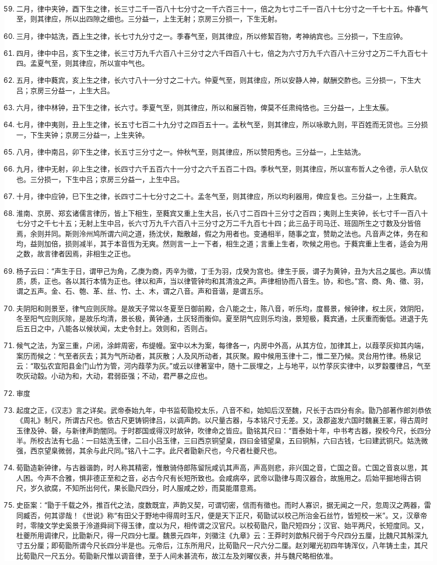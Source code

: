 59. <span id="律历上-59"></span>
二月，律中夹钟，酉下生之律，长三寸二千一百八十七分寸之一千六百三十一，倍之为七寸二千一百八十七分寸之一千七十五。仲春气至，则其律应，所以出四隙之细也。三分益一，上生无射；京房三分损一，下生无射。

60. <span id="律历上-60"></span>
三月，律中姑洗，酉上生之律，长七寸九分寸之一。季春气至，则其律应，所以修絜百物，考神纳宾也。三分损一，下生应钟。

61. <span id="律历上-61"></span>
四月，律中中吕，亥下生之律，长三寸万九千六百八十三分寸之六千四百八十七，倍之为六寸万九千六百八十三分寸之万二千九百七十四。孟夏气至，则其律应，所以宣中气也。

62. <span id="律历上-62"></span>
五月，律中蕤宾，亥上生之律，长六寸八十一分寸之二十六。仲夏气至，则其律应，所以安静人神，献酬交酢也。三分损一，下生大吕；京房三分益一，上生大吕。

63. <span id="律历上-63"></span>
六月，律中林钟，丑下生之律，长六寸。季夏气至，则其律应，所以和展百物，俾莫不任肃纯恪也。三分益一，上生太蔟。

64. <span id="律历上-64"></span>
七月，律中夷则，丑上生之律，长五寸七百二十九分寸之四百五十一。孟秋气至，则其律应，所以咏歌九则，平百姓而无贷也。三分损一，下生夹钟；京房三分益一，上生夹钟。

65. <span id="律历上-65"></span>
八月，律中南吕，卯下生之律，长五寸三分寸之一。仲秋气至，则其律应，所以赞阳秀也。三分益一，上生姑洗。

66. <span id="律历上-66"></span>
九月，律中无射，卯上生之律，长四寸六千五百六十一分寸之六千五百二十四。季秋气至，则其律应，所以宣布哲人之令德，示人轨仪也。三分损一，下生中吕；京房三分益一，上生中吕。

67. <span id="律历上-67"></span>
十月，律中应钟，巳下生之律，长四寸二十七分寸之二十。孟冬气至，则其律应，所以均利器用，俾应复也。三分益一，上生蕤宾。

68. <span id="律历上-68"></span>
淮南、京房、郑玄诸儒言律历，皆上下相生，至蕤宾又重上生大吕，长八寸二百四十三分寸之百四；夷则上生夹钟，长七寸千一百八十七分寸之千七十五；无射上生中吕，长六寸万九千六百八十三分寸之万二千九百七十四；此三品于司马迁、班固所生之寸数及分皆倍焉，余则并同。斯则泠州鸠所谓六间之道，扬沈伏，黜散越，假之为用者也。变通相半，随事之宜，赞助之法也。凡音声之体，务在和均，益则加倍，损则减半，其于本音恆为无爽。然则言一上一下者，相生之道；言重上生者，吹候之用也。于蕤宾重上生者，适会为用之数，故言律者因焉，非相生之正也。

69. <span id="律历上-69"></span>
杨子云曰：“声生于日，谓甲己为角，乙庚为商，丙辛为徵，丁壬为羽，戊癸为宫也。律生于辰，谓子为黄钟，丑为大吕之属也。声以情质，质，正也。各以其行本情为正也。律以和声，当以律管钟均和其清浊之声。声律相协而八音生。协，和也。”宫、商、角、徵、羽，谓之五声。金、石、匏、革、丝、竹、土、木，谓之八音。声和音谐，是谓五乐。

70. <span id="律历上-70"></span>
夫阴阳和则景至，律气应则灰除。是故天子常以冬夏至日御前殿，合八能之士，陈八音，听乐均，度晷景，候钟律，权土灰，效阴阳，冬至阳气应则灰除，是故乐均清，景长极，黄钟通，土灰轻而衡仰。夏至阴气应则乐均浊，景短极，蕤宾通，土灰重而衡低。进退于先后五日之中，八能各以候状闻，太史令封上。效则和，否则占。

71. <span id="律历上-71"></span>
候气之法，为室三重，户闭，涂衅周密，布缇幔。室中以木为案，每律各一，内房中外高，从其方位，加律其上，以葭莩灰抑其内端，案历而候之：气至者灰去；其为气所动者，其灰散；人及风所动者，其灰聚。殿中候用玉律十二，惟二至乃候。灵台用竹律。杨泉记云：“取弘农宜阳县金门山竹为管，河内葭莩为灰。”或云以律著室中，随十二辰埋之，上与地平，以竹莩灰实律中，以罗縠覆律吕，气至吹灰动縠。小动为和，大动，君弱臣强；不动，君严暴之应也。

72. <span id="律历上-72"></span>
审度

73. <span id="律历上-73"></span>
起度之正，《汉志》言之详矣。武帝泰始九年，中书监荀勖校太乐，八音不和，始知后汉至魏，尺长于古四分有余。勖乃部著作郎刘恭依《周礼》制尺，所谓古尺也。依古尺更铸铜律吕，以调声韵。以尺量古器，与本铭尺寸无差。又，汲郡盗发六国时魏襄王冢，得古周时玉律及钟、磬，与新律声韵闇同。于时郡国或得汉时故钟，吹律命之皆应。勖铭其尺曰：“晋泰始十年，中书考古器，揆校今尺，长四分半。所校古法有七品：一曰姑洗玉律，二曰小吕玉律，三曰西京铜望臬，四曰金错望臬，五曰铜斛，六曰古钱，七曰建武铜尺。姑洗微强，西京望臬微弱，其余与此尺同。”铭八十二字。此尺者勖新尺也，今尺者杜夔尺也。

74. <span id="律历上-74"></span>
荀勖造新钟律，与古器谐韵，时人称其精密，惟散骑侍郎陈留阮咸讥其声高，声高则悲，非兴国之音，亡国之音。亡国之音哀以思，其人困。今声不合雅，惧非德正至和之音，必古今尺有长短所致也。会咸病卒，武帝以勖律与周汉器合，故施用之。后始平掘地得古铜尺，岁久欲腐，不知所出何代，果长勖尺四分，时人服咸之妙，而莫能厝意焉。

75. <span id="律历上-75"></span>
史臣案：“勖于千载之外，推百代之法，度数既宜，声韵又契，可谓切密，信而有徵也。而时人寡识，据无闻之一尺，忽周汉之两器，雷同臧否，何其谬哉！《世说》称“有田父于野地中得周时玉尺，便是天下正尺，荀勖试以校己所治金石丝竹，皆短校一米”。又，汉章帝时，零陵文学史奚景于泠道舜祠下得玉律，度以为尺，相传谓之汉官尺。以校荀勖尺，勖尺短四分；汉官、始平两尺，长短度同。又，杜夔所用调律尺，比勖新尺，得一尺四分七厘。魏景元四年，刘徽注《九章》云：王莽时刘歆斛尺弱于今尺四分五厘，比魏尺其斛深九寸五分厘；即荀勖所谓今尺长四分半是也。元帝后，江东所用尺，比荀勖尺一尺六分二厘。赵刘曜光初四年铸浑仪，八年铸土圭，其尺比荀勖尺一尺五分。荀勖新尺惟以调音律，至于人间未甚流布，故江左及刘曜仪表，并与魏尺略相依准。
